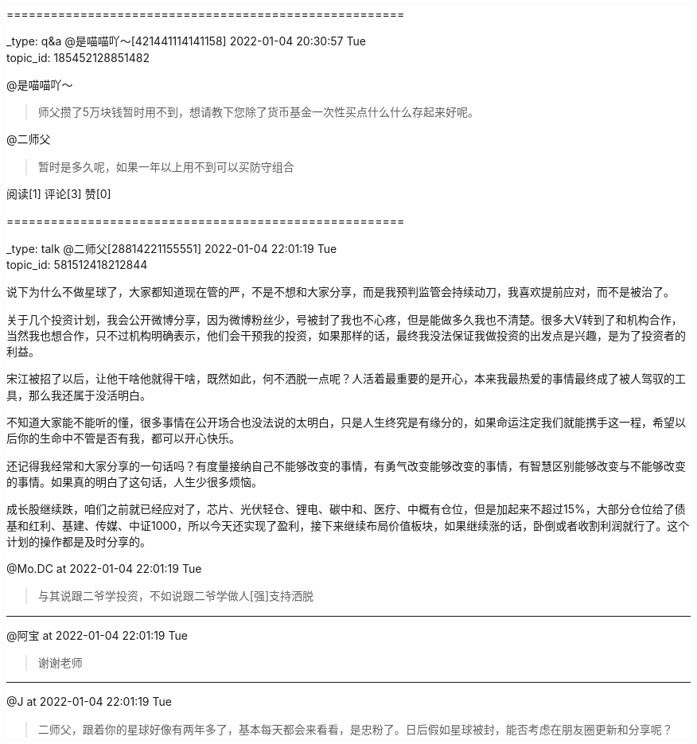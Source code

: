 ======================================================






_type: q&a
@是喵喵吖～[421441114141158]
2022-01-04 20:30:57 Tue  
topic_id: 185452128851482


@是喵喵吖～

>  师父攒了5万块钱暂时用不到，想请教下您除了货币基金一次性买点什么什么存起来好呢。


@二师父

>  暂时是多久呢，如果一年以上用不到可以买防守组合


阅读[1]  评论[3]  赞[0] 

======================================================






_type: talk
@二师父[28814221155551]
2022-01-04 22:01:19 Tue  
topic_id: 581512418212844

说下为什么不做星球了，大家都知道现在管的严，不是不想和大家分享，而是我预判监管会持续动刀，我喜欢提前应对，而不是被治了。

关于几个投资计划，我会公开微博分享，因为微博粉丝少，号被封了我也不心疼，但是能做多久我也不清楚。很多大V转到了和机构合作，当然我也想合作，只不过机构明确表示，他们会干预我的投资，如果那样的话，最终我没法保证我做投资的出发点是兴趣，是为了投资者的利益。

宋江被招了以后，让他干啥他就得干啥，既然如此，何不洒脱一点呢？人活着最重要的是开心，本来我最热爱的事情最终成了被人驾驭的工具，那么我还属于没活明白。

不知道大家能不能听的懂，很多事情在公开场合也没法说的太明白，只是人生终究是有缘分的，如果命运注定我们就能携手这一程，希望以后你的生命中不管是否有我，都可以开心快乐。

还记得我经常和大家分享的一句话吗？有度量接纳自己不能够改变的事情，有勇气改变能够改变的事情，有智慧区别能够改变与不能够改变的事情。如果真的明白了这句话，人生少很多烦恼。

成长股继续跌，咱们之前就已经应对了，芯片、光伏轻仓、锂电、碳中和、医疗、中概有仓位，但是加起来不超过15%，大部分仓位给了债基和红利、基建、传媒、中证1000，所以今天还实现了盈利，接下来继续布局价值板块，如果继续涨的话，卧倒或者收割利润就行了。这个计划的操作都是及时分享的。

@Mo.DC at 2022-01-04 22:01:19 Tue

> 与其说跟二爷学投资，不如说跟二爷学做人[强]支持洒脱

----------

@阿宝 at 2022-01-04 22:01:19 Tue

> 谢谢老师

----------

@J at 2022-01-04 22:01:19 Tue

> 二师父，跟着你的星球好像有两年多了，基本每天都会来看看，是忠粉了。日后假如星球被封，能否考虑在朋友圈更新和分享呢？
